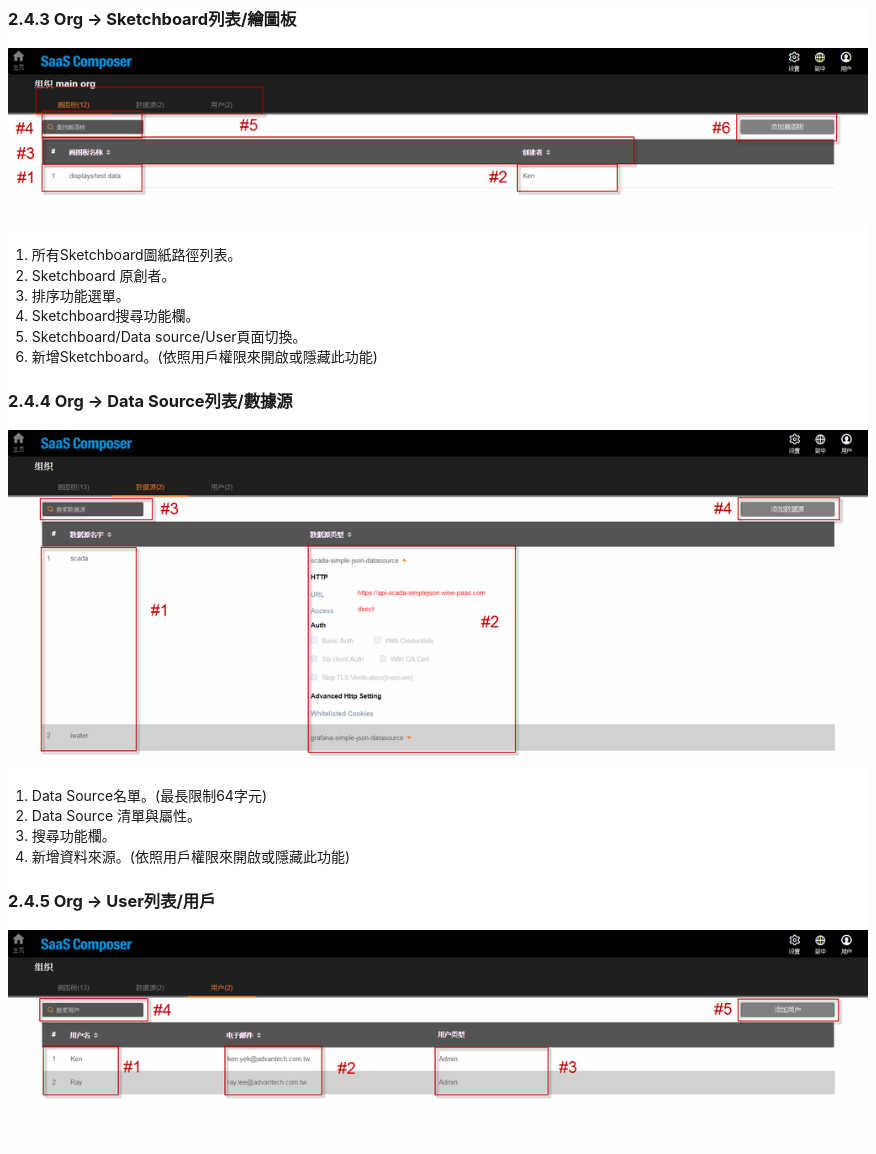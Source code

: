 ### 2.4.3 Org -> Sketchboard列表/繪圖板

![sketchboard_list.png](sketchboard_list.png)

1. 所有Sketchboard圖紙路徑列表。
2. Sketchboard 原創者。
3. 排序功能選單。
4. Sketchboard搜尋功能欄。
5. Sketchboard/Data source/User頁面切換。
6. 新增Sketchboard。(依照用戶權限來開啟或隱藏此功能)

### 2.4.4 Org -> Data Source列表/數據源

![data_source_list.png](data_source_list.png)

1. Data Source名單。(最長限制64字元)
2. Data Source 清單與屬性。
3. 搜尋功能欄。
4. 新增資料來源。(依照用戶權限來開啟或隱藏此功能)

### 2.4.5 Org -> User列表/用戶

![org_user_list.png](org_user_list.png)
